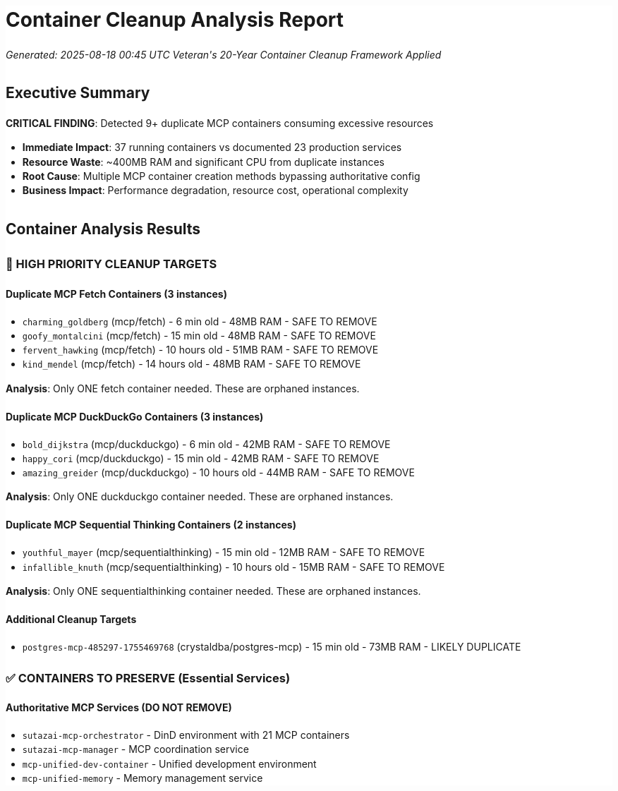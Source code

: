 # Container Cleanup Analysis Report
*Generated: 2025-08-18 00:45 UTC*
*Veteran's 20-Year Container Cleanup Framework Applied*

## Executive Summary

**CRITICAL FINDING**: Detected 9+ duplicate MCP containers consuming excessive resources
- **Immediate Impact**: 37 running containers vs documented 23 production services
- **Resource Waste**: ~400MB RAM and significant CPU from duplicate instances
- **Root Cause**: Multiple MCP container creation methods bypassing authoritative config
- **Business Impact**: Performance degradation, resource cost, operational complexity

## Container Analysis Results

### 🚨 HIGH PRIORITY CLEANUP TARGETS

#### Duplicate MCP Fetch Containers (3 instances)
- `charming_goldberg` (mcp/fetch) - 6 min old - 48MB RAM - SAFE TO REMOVE
- `goofy_montalcini` (mcp/fetch) - 15 min old - 48MB RAM - SAFE TO REMOVE  
- `fervent_hawking` (mcp/fetch) - 10 hours old - 51MB RAM - SAFE TO REMOVE
- `kind_mendel` (mcp/fetch) - 14 hours old - 48MB RAM - SAFE TO REMOVE

**Analysis**: Only ONE fetch container needed. These are orphaned instances.

#### Duplicate MCP DuckDuckGo Containers (3 instances)  
- `bold_dijkstra` (mcp/duckduckgo) - 6 min old - 42MB RAM - SAFE TO REMOVE
- `happy_cori` (mcp/duckduckgo) - 15 min old - 42MB RAM - SAFE TO REMOVE
- `amazing_greider` (mcp/duckduckgo) - 10 hours old - 44MB RAM - SAFE TO REMOVE

**Analysis**: Only ONE duckduckgo container needed. These are orphaned instances.

#### Duplicate MCP Sequential Thinking Containers (2 instances)
- `youthful_mayer` (mcp/sequentialthinking) - 15 min old - 12MB RAM - SAFE TO REMOVE
- `infallible_knuth` (mcp/sequentialthinking) - 10 hours old - 15MB RAM - SAFE TO REMOVE

**Analysis**: Only ONE sequentialthinking container needed. These are orphaned instances.

#### Additional Cleanup Targets
- `postgres-mcp-485297-1755469768` (crystaldba/postgres-mcp) - 15 min old - 73MB RAM - LIKELY DUPLICATE

### ✅ CONTAINERS TO PRESERVE (Essential Services)

#### Authoritative MCP Services (DO NOT REMOVE)
- `sutazai-mcp-orchestrator` - DinD environment with 21 MCP containers
- `sutazai-mcp-manager` - MCP coordination service
- `mcp-unified-dev-container` - Unified development environment
- `mcp-unified-memory` - Memory management service
